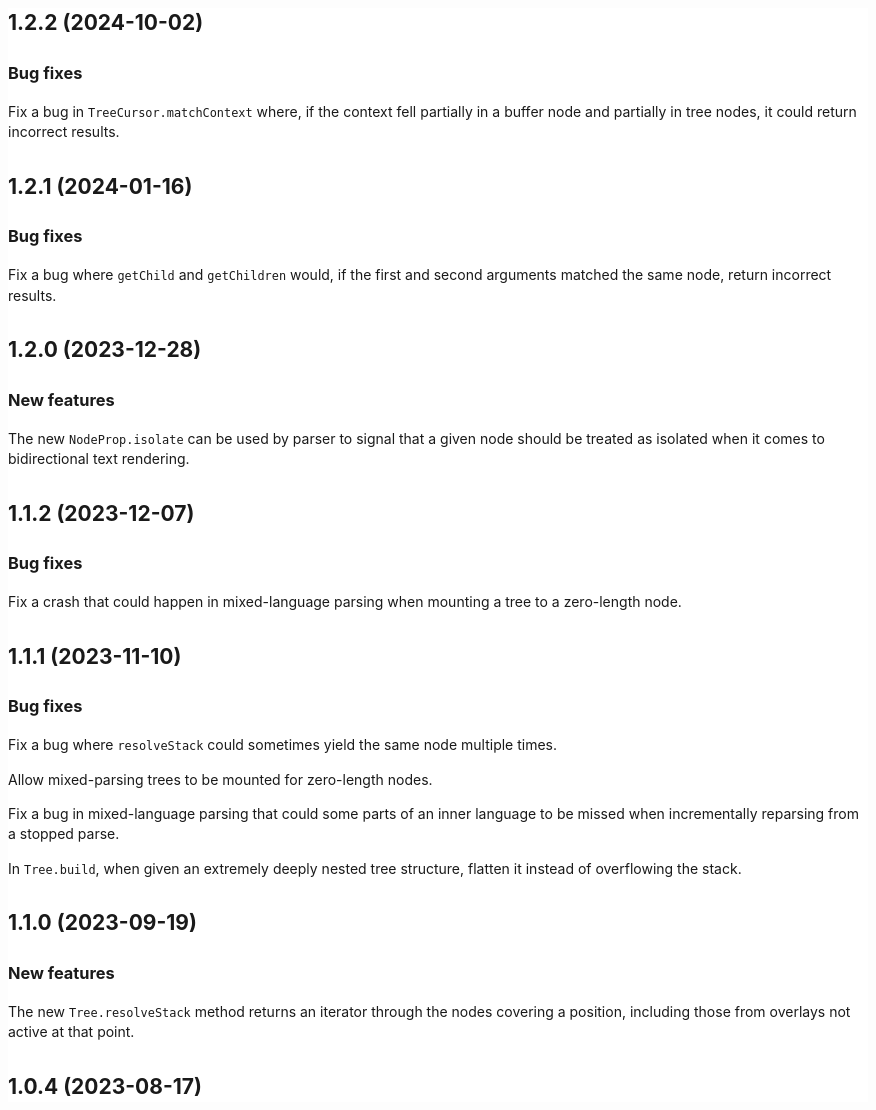 ## 1.2.2 (2024-10-02)

### Bug fixes

Fix a bug in `TreeCursor.matchContext` where, if the context fell partially in a buffer node and partially in tree nodes, it could return incorrect results.

## 1.2.1 (2024-01-16)

### Bug fixes

Fix a bug where `getChild` and `getChildren` would, if the first and second arguments matched the same node, return incorrect results.

## 1.2.0 (2023-12-28)

### New features

The new `NodeProp.isolate` can be used by parser to signal that a given node should be treated as isolated when it comes to bidirectional text rendering.

## 1.1.2 (2023-12-07)

### Bug fixes

Fix a crash that could happen in mixed-language parsing when mounting a tree to a zero-length node.

## 1.1.1 (2023-11-10)

### Bug fixes

Fix a bug where `resolveStack` could sometimes yield the same node multiple times.

Allow mixed-parsing trees to be mounted for zero-length nodes.

Fix a bug in mixed-language parsing that could some parts of an inner language to be missed when incrementally reparsing from a stopped parse.

In `Tree.build`, when given an extremely deeply nested tree structure, flatten it instead of overflowing the stack.

## 1.1.0 (2023-09-19)

### New features

The new `Tree.resolveStack` method returns an iterator through the nodes covering a position, including those from  overlays not active at that point.

## 1.0.4 (2023-08-17)
